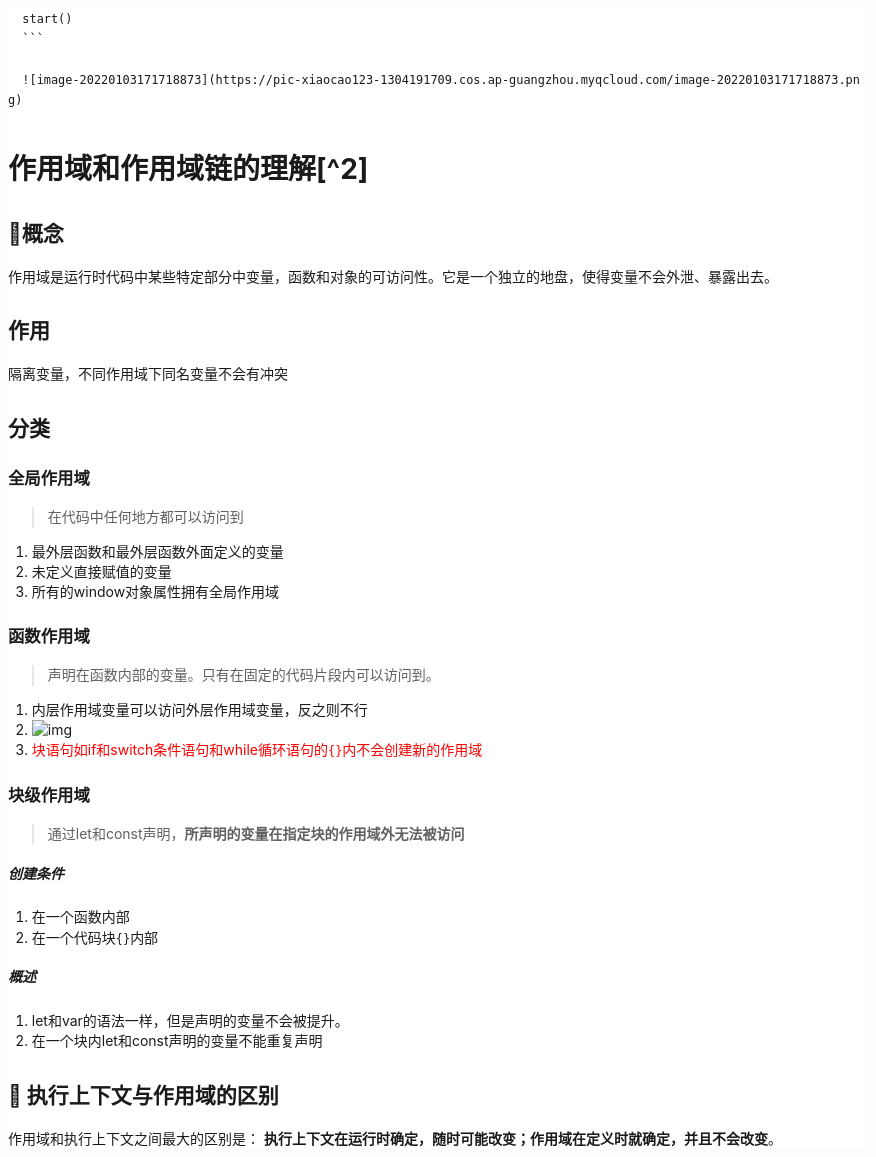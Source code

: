       start()
      ```

      ![image-20220103171718873](https://pic-xiaocao123-1304191709.cos.ap-guangzhou.myqcloud.com/image-20220103171718873.png)

# 作用域和作用域链的理解[^2]

## :book:概念

作用域是运行时代码中某些特定部分中变量，函数和对象的可访问性。它是一个独立的地盘，使得变量不会外泄、暴露出去。

## 作用

隔离变量，不同作用域下同名变量不会有冲突

## 分类

### 全局作用域

> 在代码中任何地方都可以访问到

1. 最外层函数和最外层函数外面定义的变量
2. 未定义直接赋值的变量
3. 所有的window对象属性拥有全局作用域

### 函数作用域

> 声明在函数内部的变量。只有在固定的代码片段内可以访问到。

1. 内层作用域变量可以访问外层作用域变量，反之则不行
2. ![img](https://pic-xiaocao123-1304191709.cos.ap-guangzhou.myqcloud.com/169590b8c66f551b~tplv-t2oaga2asx-watermark.awebp)
3. <font color=red>块语句如if和switch条件语句和while循环语句的`{}`内不会创建新的作用域</font>

### 块级作用域

> 通过let和const声明，**所声明的变量在指定块的作用域外无法被访问**

##### 创建条件

1. 在一个函数内部 
2. 在一个代码块`{}`内部

##### 概述

1. let和var的语法一样，但是声明的变量不会被提升。
2. 在一个块内let和const声明的变量不能重复声明

## :bug: 执行上下文与作用域的区别

作用域和执行上下文之间最大的区别是： **执行上下文在运行时确定，随时可能改变；作用域在定义时就确定，并且不会改变**。
